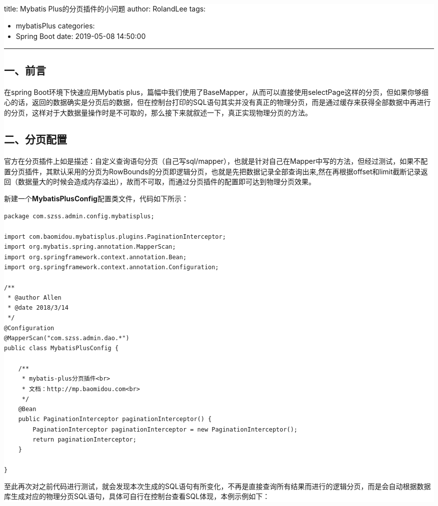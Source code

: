 title: Mybatis Plus的分页插件的小问题
author: RolandLee
tags:
  - mybatisPlus
categories:
  - Spring Boot
date: 2019-05-08 14:50:00
---
## 一、前言

在spring Boot环境下快速应用Mybatis plus，篇幅中我们使用了BaseMapper，从而可以直接使用selectPage这样的分页，但如果你够细心的话，返回的数据确实是分页后的数据，但在控制台打印的SQL语句其实并没有真正的物理分页，而是通过缓存来获得全部数据中再进行的分页，这样对于大数据量操作时是不可取的，那么接下来就叙述一下，真正实现物理分页的方法。

## 二、分页配置

官方在分页插件上如是描述：自定义查询语句分页（自己写sql/mapper），也就是针对自己在Mapper中写的方法，但经过测试，如果不配置分页插件，其默认采用的分页为RowBounds的分页即逻辑分页，也就是先把数据记录全部查询出来,然在再根据offset和limit截断记录返回（数据量大的时候会造成内存溢出），故而不可取，而通过分页插件的配置即可达到物理分页效果。

新建一个**MybatisPlusConfig**配置类文件，代码如下所示：

```
package com.szss.admin.config.mybatisplus;
 
import com.baomidou.mybatisplus.plugins.PaginationInterceptor;
import org.mybatis.spring.annotation.MapperScan;
import org.springframework.context.annotation.Bean;
import org.springframework.context.annotation.Configuration;
 
/**
 * @author Allen
 * @date 2018/3/14
 */
@Configuration
@MapperScan("com.szss.admin.dao.*")
public class MybatisPlusConfig {
 
    /**
     * mybatis-plus分页插件<br>
     * 文档：http://mp.baomidou.com<br>
     */
    @Bean
    public PaginationInterceptor paginationInterceptor() {
        PaginationInterceptor paginationInterceptor = new PaginationInterceptor();
        return paginationInterceptor;
    }
 
}

```

至此再次对之前代码进行测试，就会发现本次生成的SQL语句有所变化，不再是直接查询所有结果而进行的逻辑分页，而是会自动根据数据库生成对应的物理分页SQL语句，具体可自行在控制台查看SQL体现，本例示例如下：
